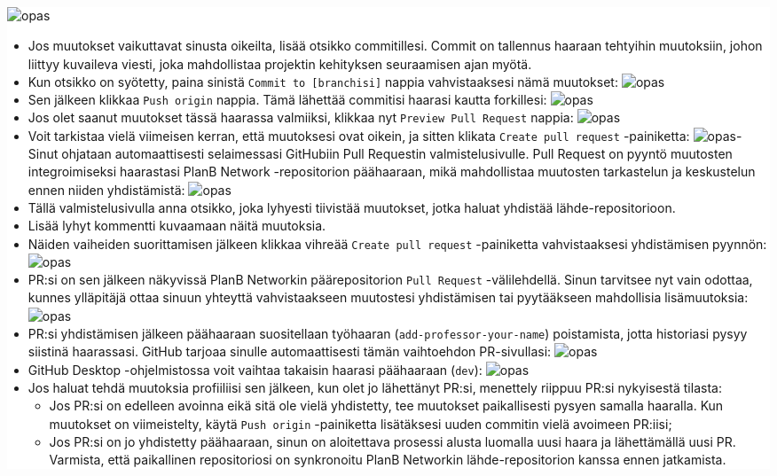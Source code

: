 ![opas](assets/24.webp)
- Jos muutokset vaikuttavat sinusta oikeilta, lisää otsikko commitillesi. Commit on tallennus haaraan tehtyihin muutoksiin, johon liittyy kuvaileva viesti, joka mahdollistaa projektin kehityksen seuraamisen ajan myötä.
- Kun otsikko on syötetty, paina sinistä `Commit to [branchisi]` nappia vahvistaaksesi nämä muutokset:
![opas](assets/25.webp)
- Sen jälkeen klikkaa `Push origin` nappia. Tämä lähettää commitisi haarasi kautta forkillesi:
![opas](assets/26.webp)
- Jos olet saanut muutokset tässä haarassa valmiiksi, klikkaa nyt `Preview Pull Request` nappia:
![opas](assets/27.webp)
- Voit tarkistaa vielä viimeisen kerran, että muutoksesi ovat oikein, ja sitten klikata `Create pull request` -painiketta: ![opas](assets/28.webp)- Sinut ohjataan automaattisesti selaimessasi GitHubiin Pull Requestin valmistelusivulle. Pull Request on pyyntö muutosten integroimiseksi haarastasi PlanB Network -repositorion päähaaraan, mikä mahdollistaa muutosten tarkastelun ja keskustelun ennen niiden yhdistämistä: ![opas](assets/29.webp)
- Tällä valmistelusivulla anna otsikko, joka lyhyesti tiivistää muutokset, jotka haluat yhdistää lähde-repositorioon.
- Lisää lyhyt kommentti kuvaamaan näitä muutoksia.
- Näiden vaiheiden suorittamisen jälkeen klikkaa vihreää `Create pull request` -painiketta vahvistaaksesi yhdistämisen pyynnön: ![opas](assets/30.webp)
- PR:si on sen jälkeen näkyvissä PlanB Networkin päärepositorion `Pull Request` -välilehdellä. Sinun tarvitsee nyt vain odottaa, kunnes ylläpitäjä ottaa sinuun yhteyttä vahvistaakseen muutostesi yhdistämisen tai pyytääkseen mahdollisia lisämuutoksia: ![opas](assets/31.webp)
- PR:si yhdistämisen jälkeen päähaaraan suositellaan työhaaran (`add-professor-your-name`) poistamista, jotta historiasi pysyy siistinä haarassasi. GitHub tarjoaa sinulle automaattisesti tämän vaihtoehdon PR-sivullasi: ![opas](assets/32.webp)
- GitHub Desktop -ohjelmistossa voit vaihtaa takaisin haarasi päähaaraan (`dev`): ![opas](assets/8.webp)
- Jos haluat tehdä muutoksia profiiliisi sen jälkeen, kun olet jo lähettänyt PR:si, menettely riippuu PR:si nykyisestä tilasta:
	- Jos PR:si on edelleen avoinna eikä sitä ole vielä yhdistetty, tee muutokset paikallisesti pysyen samalla haaralla. Kun muutokset on viimeistelty, käytä `Push origin` -painiketta lisätäksesi uuden commitin vielä avoimeen PR:iisi;
	- Jos PR:si on jo yhdistetty päähaaraan, sinun on aloitettava prosessi alusta luomalla uusi haara ja lähettämällä uusi PR. Varmista, että paikallinen repositoriosi on synkronoitu PlanB Networkin lähde-repositorion kanssa ennen jatkamista.